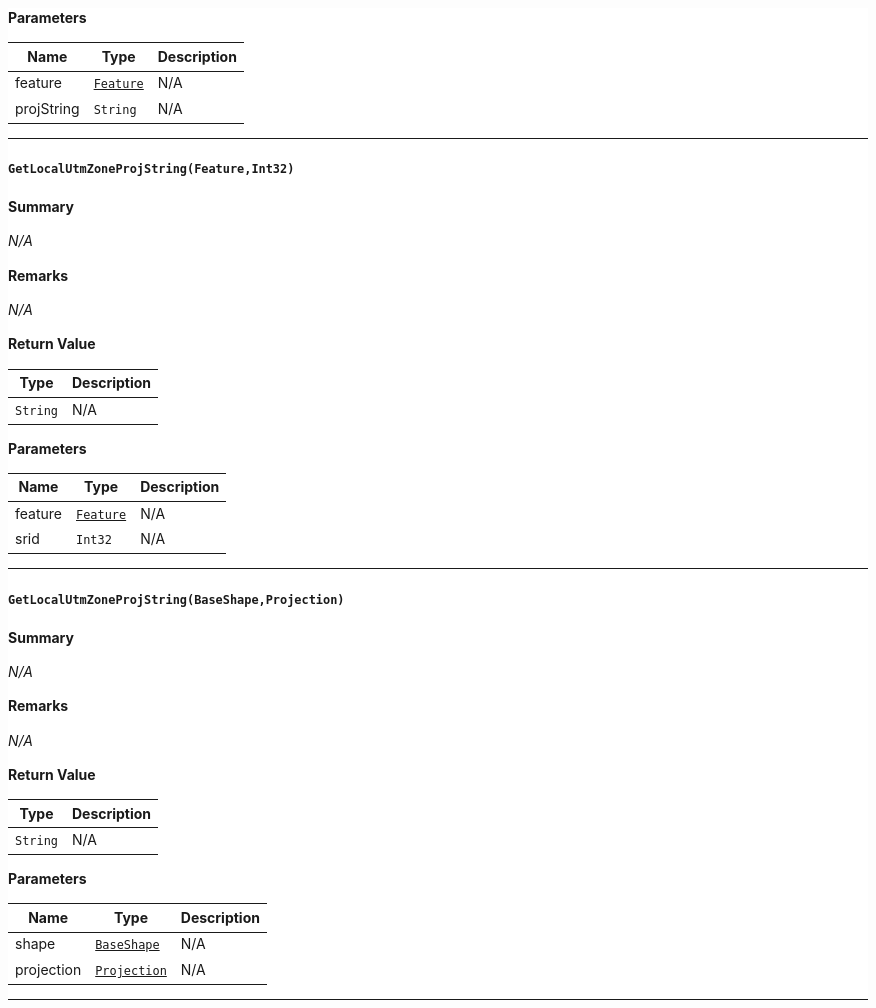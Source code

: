 **Parameters**

|Name|Type|Description|
|---|---|---|
|feature|[`Feature`](../ThinkGeo.Core/ThinkGeo.Core.Feature.md)|N/A|
|projString|`String`|N/A|

---
#### `GetLocalUtmZoneProjString(Feature,Int32)`

**Summary**

   *N/A*

**Remarks**

   *N/A*

**Return Value**

|Type|Description|
|---|---|
|`String`|N/A|

**Parameters**

|Name|Type|Description|
|---|---|---|
|feature|[`Feature`](../ThinkGeo.Core/ThinkGeo.Core.Feature.md)|N/A|
|srid|`Int32`|N/A|

---
#### `GetLocalUtmZoneProjString(BaseShape,Projection)`

**Summary**

   *N/A*

**Remarks**

   *N/A*

**Return Value**

|Type|Description|
|---|---|
|`String`|N/A|

**Parameters**

|Name|Type|Description|
|---|---|---|
|shape|[`BaseShape`](../ThinkGeo.Core/ThinkGeo.Core.BaseShape.md)|N/A|
|projection|[`Projection`](../ThinkGeo.Core/ThinkGeo.Core.Projection.md)|N/A|

---